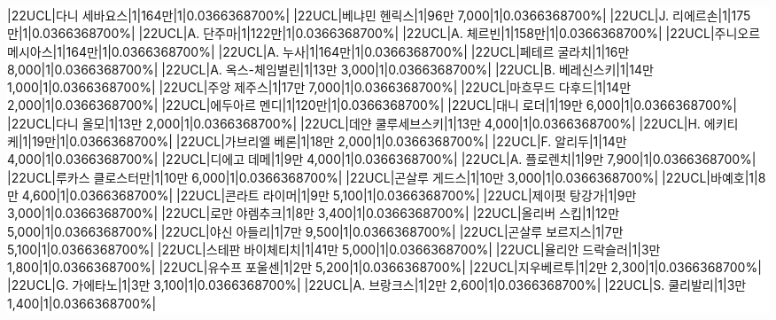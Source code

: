 |22UCL|다니 세바요스|1|164만|1|0.0366368700%|
|22UCL|베냐민 헨릭스|1|96만 7,000|1|0.0366368700%|
|22UCL|J. 리에르손|1|175만|1|0.0366368700%|
|22UCL|A. 단주마|1|122만|1|0.0366368700%|
|22UCL|A. 체르빈|1|158만|1|0.0366368700%|
|22UCL|주니오르 메시아스|1|164만|1|0.0366368700%|
|22UCL|A. 누사|1|164만|1|0.0366368700%|
|22UCL|페테르 굴라치|1|16만 8,000|1|0.0366368700%|
|22UCL|A. 옥스-체임벌린|1|13만 3,000|1|0.0366368700%|
|22UCL|B. 베레신스키|1|14만 1,000|1|0.0366368700%|
|22UCL|주앙 제주스|1|17만 7,000|1|0.0366368700%|
|22UCL|마흐무드 다후드|1|14만 2,000|1|0.0366368700%|
|22UCL|에두아르 멘디|1|120만|1|0.0366368700%|
|22UCL|대니 로더|1|19만 6,000|1|0.0366368700%|
|22UCL|다니 올모|1|13만 2,000|1|0.0366368700%|
|22UCL|데얀 쿨루세브스키|1|13만 4,000|1|0.0366368700%|
|22UCL|H. 에키티케|1|19만|1|0.0366368700%|
|22UCL|가브리엘 베론|1|18만 2,000|1|0.0366368700%|
|22UCL|F. 알리두|1|14만 4,000|1|0.0366368700%|
|22UCL|디에고 데메|1|9만 4,000|1|0.0366368700%|
|22UCL|A. 플로렌치|1|9만 7,900|1|0.0366368700%|
|22UCL|루카스 클로스터만|1|10만 6,000|1|0.0366368700%|
|22UCL|곤살루 게드스|1|10만 3,000|1|0.0366368700%|
|22UCL|바예호|1|8만 4,600|1|0.0366368700%|
|22UCL|콘라트 라이머|1|9만 5,100|1|0.0366368700%|
|22UCL|제이펏 탕강가|1|9만 3,000|1|0.0366368700%|
|22UCL|로만 야렘추크|1|8만 3,400|1|0.0366368700%|
|22UCL|올리버 스킵|1|12만 5,000|1|0.0366368700%|
|22UCL|야신 아들리|1|7만 9,500|1|0.0366368700%|
|22UCL|곤살루 보르지스|1|7만 5,100|1|0.0366368700%|
|22UCL|스테판 바이체티치|1|41만 5,000|1|0.0366368700%|
|22UCL|율리안 드락슬러|1|3만 1,800|1|0.0366368700%|
|22UCL|유수프 포울센|1|2만 5,200|1|0.0366368700%|
|22UCL|지우베르투|1|2만 2,300|1|0.0366368700%|
|22UCL|G. 가에타노|1|3만 3,100|1|0.0366368700%|
|22UCL|A. 브랑크스|1|2만 2,600|1|0.0366368700%|
|22UCL|S. 쿨리발리|1|3만 1,400|1|0.0366368700%|